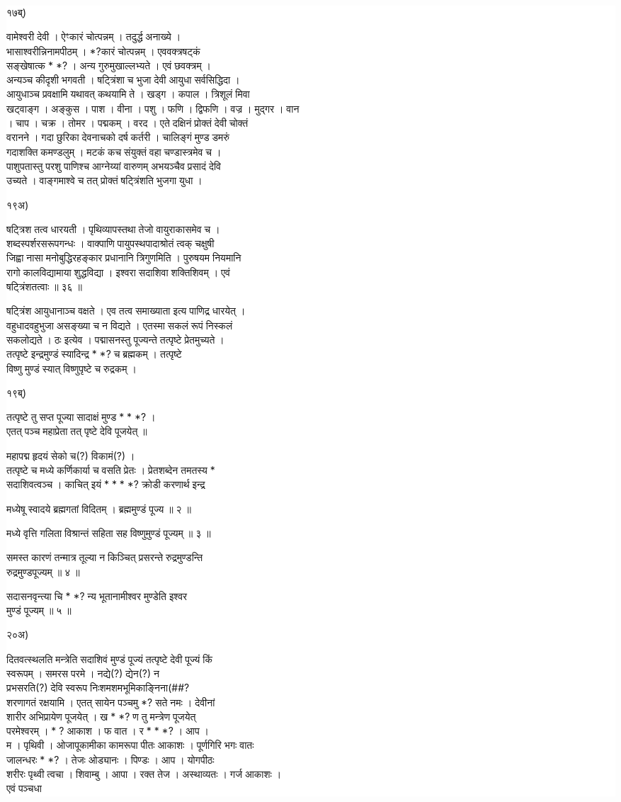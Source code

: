 १७ब्)  
  
वामेश्वरी देवी । ऐꣳकारं चोत्पन्नम् । तदुर्द्ध अनाख्ये ।   
भासाश्वरीन्निनामपीठम् । *?कारं चोत्पन्नम् । एववक्त्रषट्कं   
सङ्खेषात्क * *? । अन्य गुरुमुखाल्लभ्यते । एवं छवक्त्रम् ।   
अन्यञ्च कीदृशी भगवती । षट्त्रिंशा च भुजा देवी आयुधा सर्वसिद्धिदा ।   
आयुधाञ्च प्रवक्षामि यथावत् कथयामि ते । खड्ग । कपाल । त्रिशूलं मिवा   
खट्वाङ्ग । अङ्कुस । पाश । वीना । पशु । फणि । द्विफणि । वज्र । मुद्गर । वान   
। चाप । चक्र । तोमर । पद्मकम् । वरद । एते दक्षिनं प्रोक्तं देवी चोक्तं   
वरानने । गदा छुरिका देवनाचको दर्ष कर्तरी । चालिङ्गं मुण्ड डमरुं   
गदाशक्ति कमण्डलुम् । मटकं कच संयुक्तं वहा चण्डास्त्रमेव च ।   
पाशुपतास्तु परशु पाणिश्च आग्नेय्यां वारुणम् अभयञ्चैव प्रसादं देवि   
उच्यते । वाङ्गमाश्वे च तत् प्रोक्तं षट्त्रिंशति भुजगा युधा ।  
  
१९अ)  
  
षट्त्रिश तत्व धारयती । पृथिव्यापस्तथा तेजो वायुराकासमेव च ।   
शब्दस्पर्शरसरूपगन्धः । वाक्पाणि पायुपस्थपादाश्रोतं त्वक् चक्षुषी   
जिह्वा नासा मनोबुद्धिरहङ्कार प्रधानानि त्रिगुणमिति । पुरुषयम नियमानि   
रागो कालविद्यामाया शुद्धविद्या । इश्वरा सदाशिवा शक्तिशिवम् । एवं   
षट्त्रिंशतत्वाः ॥ ३६ ॥  
  
षट्त्रिंश आयुधानाञ्च वक्षते । एव तत्व समाख्याता इत्य पाणिद्र धारयेत् ।   
वहुधादवहुभुजा असङ्ख्या च न विद्यते । एतस्मा सकलं रूपं निस्कलं   
सकलोद्यते । ठः इत्येव । पद्मासनस्तु पूज्यन्ते तत्पृष्टे प्रेतमुच्यते ।   
तत्पृष्टे इन्द्रमुण्डं स्यादिन्द्र * *? च ब्रह्मकम् । तत्पृष्टे   
विष्णु मुण्डं स्यात् विष्णुपृष्टे च रुद्रकम् ।  
  
१९ब्)  
  
तत्पृष्टे तु सप्त पूज्या सादाक्षं मुण्ड * * *? ।   
एतत् पञ्च महाप्रेता तत् पृष्टे देवि पूजयेत् ॥  
  
महापद्म हृदयं सेको च(?) विकामं(?) ।   
तत्पृष्टे च मध्ये कर्णिकार्या च वसति प्रेतः । प्रेतशब्देन तमतस्य *   
सदाशिवत्वञ्च । काचित् इयं * * * *? क्रोडी करणार्थ इन्द्र   
  
मध्येषू स्वादये ब्रह्मगतां विदितम् । ब्रह्ममुण्डं पूज्य ॥ २ ॥   
  
मध्ये वृत्ति गलिता विश्रान्तं सहिता सह विष्णुमुण्डं पूज्यम् ॥ ३ ॥  
  
समस्त कारणं तन्मात्र तूल्या न किञ्चित् प्रसरन्ते रुद्रमुण्डन्ति   
रुद्रमुण्डपूज्यम् ॥ ४ ॥  
  
सदासनवृन्त्या चि * *? न्य भूतानामीश्वर मुण्डेति इश्वर   
मुण्डं पूज्यम् ॥ ५ ॥  
  
२०अ)  
  
दितवत्स्थलति मन्त्रेति सदाशिवं मुण्डं पूज्यं तत्पृष्टे देवी पूज्यं किं   
स्वरूपम् । समरस परमे । नद्ये(?) द्येन(?) न   
प्रभसरति(?) देवि स्वरूप निःशमशमभूमिकाङ्निना(##?  
शरणागतं रक्षयामि । एतत् सायेन पञ्चमु *? सते नमः । देवीनां   
शारीर अभिप्रायेण पूजयेत् । ख * *? ण तु मन्त्रेण पूजयेत्   
परमेश्वरम् । * ? आकाश । फ वात । र * * *? । आप ।   
म । पृथिवी । ओजापूकामीका कामरूपा पीतः आकाशः । पूर्णगिरि भगः वातः   
जालन्धरः * *? । तेजः ओड्यानः । पिण्डः । आप । योगपीठः   
शरीरः पृथ्वी त्वचा । शिवाम्बु । आपा । रक्त तेज । अस्थाव्यतः । गर्ज आकाशः ।   
एवं पञ्चधा   
  